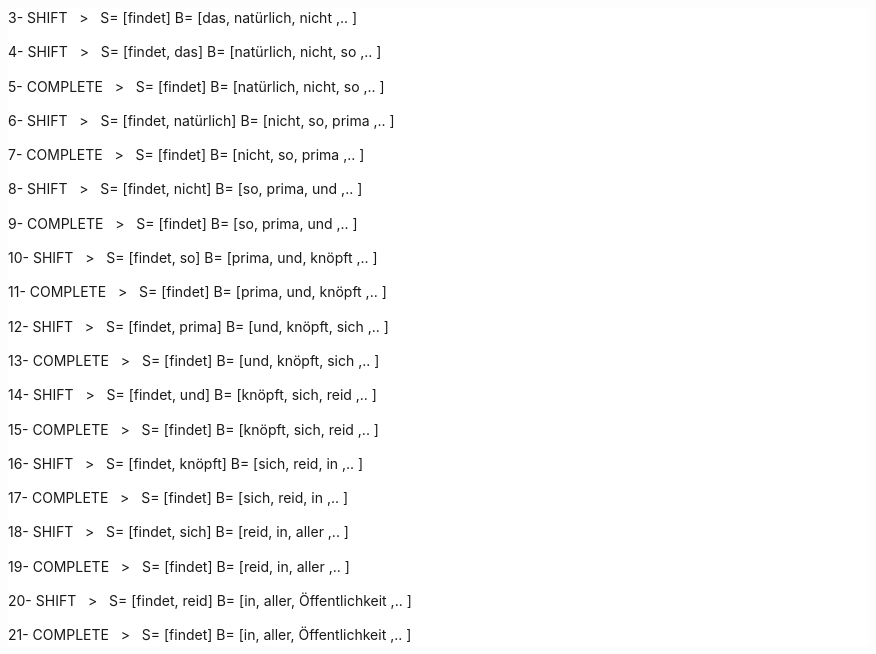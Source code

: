 3- SHIFT&nbsp;&nbsp;&nbsp;>&nbsp;&nbsp;&nbsp;S= [findet]   B= [das, natürlich, nicht ,.. ]



4- SHIFT&nbsp;&nbsp;&nbsp;>&nbsp;&nbsp;&nbsp;S= [findet, das]   B= [natürlich, nicht, so ,.. ]



5- COMPLETE&nbsp;&nbsp;&nbsp;>&nbsp;&nbsp;&nbsp;S= [findet]   B= [natürlich, nicht, so ,.. ]



6- SHIFT&nbsp;&nbsp;&nbsp;>&nbsp;&nbsp;&nbsp;S= [findet, natürlich]   B= [nicht, so, prima ,.. ]



7- COMPLETE&nbsp;&nbsp;&nbsp;>&nbsp;&nbsp;&nbsp;S= [findet]   B= [nicht, so, prima ,.. ]



8- SHIFT&nbsp;&nbsp;&nbsp;>&nbsp;&nbsp;&nbsp;S= [findet, nicht]   B= [so, prima, und ,.. ]



9- COMPLETE&nbsp;&nbsp;&nbsp;>&nbsp;&nbsp;&nbsp;S= [findet]   B= [so, prima, und ,.. ]



10- SHIFT&nbsp;&nbsp;&nbsp;>&nbsp;&nbsp;&nbsp;S= [findet, so]   B= [prima, und, knöpft ,.. ]



11- COMPLETE&nbsp;&nbsp;&nbsp;>&nbsp;&nbsp;&nbsp;S= [findet]   B= [prima, und, knöpft ,.. ]



12- SHIFT&nbsp;&nbsp;&nbsp;>&nbsp;&nbsp;&nbsp;S= [findet, prima]   B= [und, knöpft, sich ,.. ]



13- COMPLETE&nbsp;&nbsp;&nbsp;>&nbsp;&nbsp;&nbsp;S= [findet]   B= [und, knöpft, sich ,.. ]



14- SHIFT&nbsp;&nbsp;&nbsp;>&nbsp;&nbsp;&nbsp;S= [findet, und]   B= [knöpft, sich, reid ,.. ]



15- COMPLETE&nbsp;&nbsp;&nbsp;>&nbsp;&nbsp;&nbsp;S= [findet]   B= [knöpft, sich, reid ,.. ]



16- SHIFT&nbsp;&nbsp;&nbsp;>&nbsp;&nbsp;&nbsp;S= [findet, knöpft]   B= [sich, reid, in ,.. ]



17- COMPLETE&nbsp;&nbsp;&nbsp;>&nbsp;&nbsp;&nbsp;S= [findet]   B= [sich, reid, in ,.. ]



18- SHIFT&nbsp;&nbsp;&nbsp;>&nbsp;&nbsp;&nbsp;S= [findet, sich]   B= [reid, in, aller ,.. ]



19- COMPLETE&nbsp;&nbsp;&nbsp;>&nbsp;&nbsp;&nbsp;S= [findet]   B= [reid, in, aller ,.. ]



20- SHIFT&nbsp;&nbsp;&nbsp;>&nbsp;&nbsp;&nbsp;S= [findet, reid]   B= [in, aller, Öffentlichkeit ,.. ]



21- COMPLETE&nbsp;&nbsp;&nbsp;>&nbsp;&nbsp;&nbsp;S= [findet]   B= [in, aller, Öffentlichkeit ,.. ]

